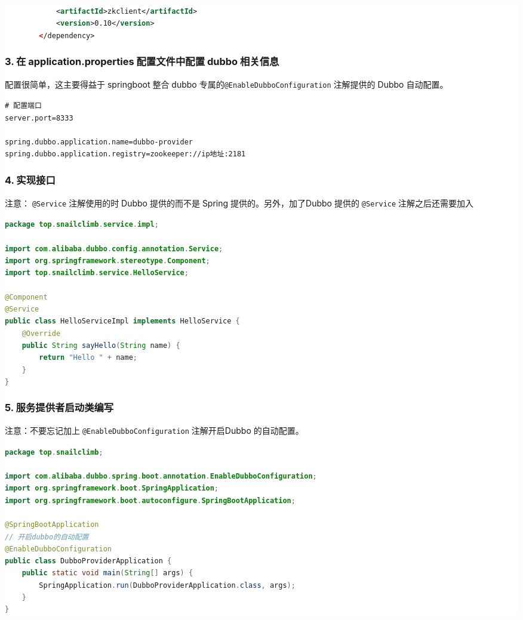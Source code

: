 ```xml
            <artifactId>zkclient</artifactId>
            <version>0.10</version>
        </dependency>
```

### 3. 在 application.properties 配置文件中配置 dubbo 相关信息

配置很简单，这主要得益于 springboot 整合 dubbo 专属的`@EnableDubboConfiguration` 注解提供的 Dubbo 自动配置。

```properties
# 配置端口
server.port=8333

spring.dubbo.application.name=dubbo-provider
spring.dubbo.application.registry=zookeeper://ip地址:2181
```

### 4. 实现接口

注意： `@Service` 注解使用的时 Dubbo 提供的而不是 Spring 提供的。另外，加了Dubbo 提供的  `@Service` 注解之后还需要加入

```java
package top.snailclimb.service.impl;

import com.alibaba.dubbo.config.annotation.Service;
import org.springframework.stereotype.Component;
import top.snailclimb.service.HelloService;

@Component
@Service
public class HelloServiceImpl implements HelloService {
    @Override
    public String sayHello(String name) {
        return "Hello " + name;
    }
}

```

### 5. 服务提供者启动类编写


注意：不要忘记加上 `@EnableDubboConfiguration` 注解开启Dubbo 的自动配置。

```java
package top.snailclimb;

import com.alibaba.dubbo.spring.boot.annotation.EnableDubboConfiguration;
import org.springframework.boot.SpringApplication;
import org.springframework.boot.autoconfigure.SpringBootApplication;

@SpringBootApplication
// 开启dubbo的自动配置
@EnableDubboConfiguration
public class DubboProviderApplication {
    public static void main(String[] args) {
        SpringApplication.run(DubboProviderApplication.class, args);
    }
}

```
